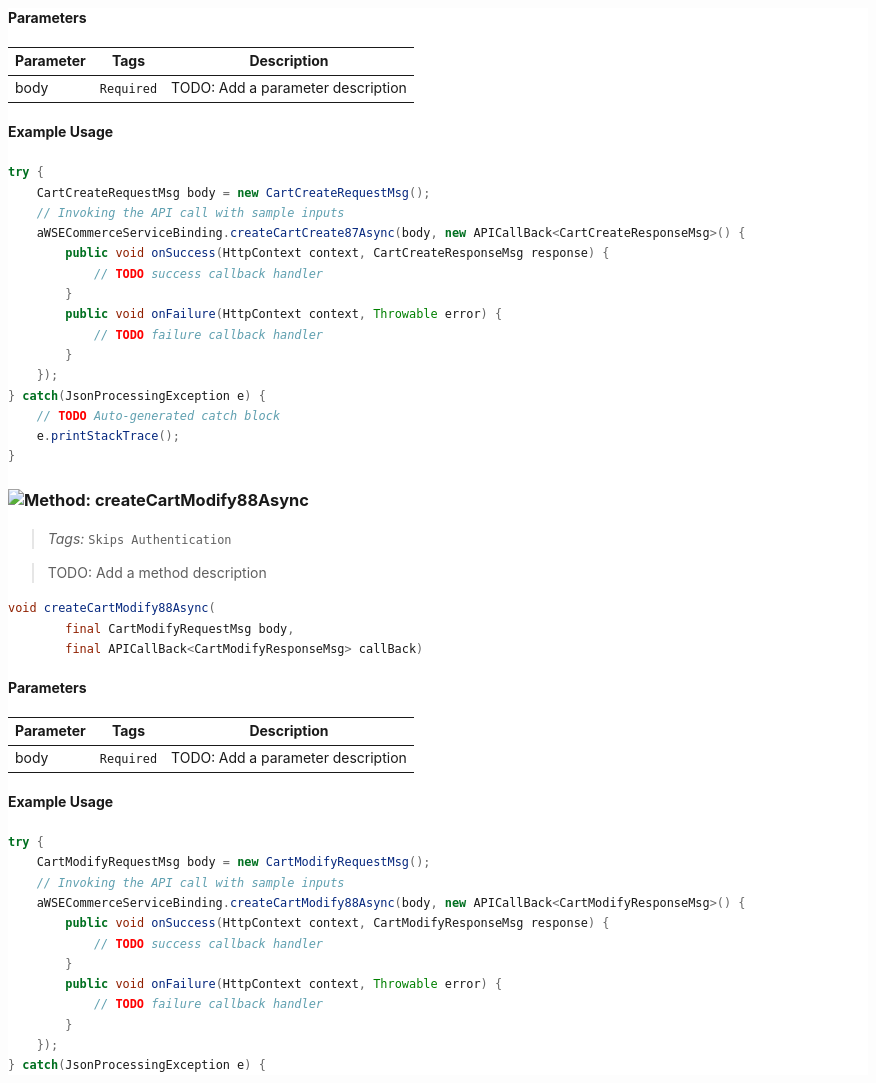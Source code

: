 #### Parameters

| Parameter | Tags | Description |
|-----------|------|-------------|
| body |  ``` Required ```  | TODO: Add a parameter description |


#### Example Usage

```java
try {
    CartCreateRequestMsg body = new CartCreateRequestMsg();
    // Invoking the API call with sample inputs
    aWSECommerceServiceBinding.createCartCreate87Async(body, new APICallBack<CartCreateResponseMsg>() {
        public void onSuccess(HttpContext context, CartCreateResponseMsg response) {
            // TODO success callback handler
        }
        public void onFailure(HttpContext context, Throwable error) {
            // TODO failure callback handler
        }
    });
} catch(JsonProcessingException e) {
    // TODO Auto-generated catch block
    e.printStackTrace();
}
```


### <a name="create_cart_modify88_async"></a>![Method: ](https://apidocs.io/img/method.png "com.amazon.webservices.controllers.AWSECommerceServiceBindingController.createCartModify88Async") createCartModify88Async

> *Tags:*  ``` Skips Authentication ``` 

> TODO: Add a method description


```java
void createCartModify88Async(
        final CartModifyRequestMsg body,
        final APICallBack<CartModifyResponseMsg> callBack)
```

#### Parameters

| Parameter | Tags | Description |
|-----------|------|-------------|
| body |  ``` Required ```  | TODO: Add a parameter description |


#### Example Usage

```java
try {
    CartModifyRequestMsg body = new CartModifyRequestMsg();
    // Invoking the API call with sample inputs
    aWSECommerceServiceBinding.createCartModify88Async(body, new APICallBack<CartModifyResponseMsg>() {
        public void onSuccess(HttpContext context, CartModifyResponseMsg response) {
            // TODO success callback handler
        }
        public void onFailure(HttpContext context, Throwable error) {
            // TODO failure callback handler
        }
    });
} catch(JsonProcessingException e) {
```